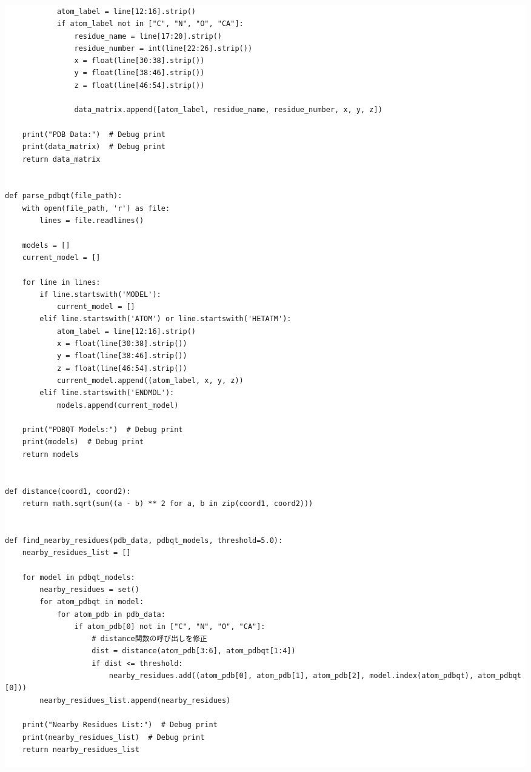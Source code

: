 ```
            atom_label = line[12:16].strip()
            if atom_label not in ["C", "N", "O", "CA"]:
                residue_name = line[17:20].strip()
                residue_number = int(line[22:26].strip())
                x = float(line[30:38].strip())
                y = float(line[38:46].strip())
                z = float(line[46:54].strip())

                data_matrix.append([atom_label, residue_name, residue_number, x, y, z])

    print("PDB Data:")  # Debug print
    print(data_matrix)  # Debug print
    return data_matrix


def parse_pdbqt(file_path):
    with open(file_path, 'r') as file:
        lines = file.readlines()

    models = []
    current_model = []

    for line in lines:
        if line.startswith('MODEL'):
            current_model = []
        elif line.startswith('ATOM') or line.startswith('HETATM'):
            atom_label = line[12:16].strip()
            x = float(line[30:38].strip())
            y = float(line[38:46].strip())
            z = float(line[46:54].strip())
            current_model.append((atom_label, x, y, z))
        elif line.startswith('ENDMDL'):
            models.append(current_model)

    print("PDBQT Models:")  # Debug print
    print(models)  # Debug print
    return models


def distance(coord1, coord2):
    return math.sqrt(sum((a - b) ** 2 for a, b in zip(coord1, coord2)))


def find_nearby_residues(pdb_data, pdbqt_models, threshold=5.0):
    nearby_residues_list = []

    for model in pdbqt_models:
        nearby_residues = set()
        for atom_pdbqt in model:
            for atom_pdb in pdb_data:
                if atom_pdb[0] not in ["C", "N", "O", "CA"]:
                    # distance関数の呼び出しを修正
                    dist = distance(atom_pdb[3:6], atom_pdbqt[1:4])
                    if dist <= threshold:
                        nearby_residues.add((atom_pdb[0], atom_pdb[1], atom_pdb[2], model.index(atom_pdbqt), atom_pdbqt[0]))
        nearby_residues_list.append(nearby_residues)

    print("Nearby Residues List:")  # Debug print
    print(nearby_residues_list)  # Debug print
    return nearby_residues_list


```